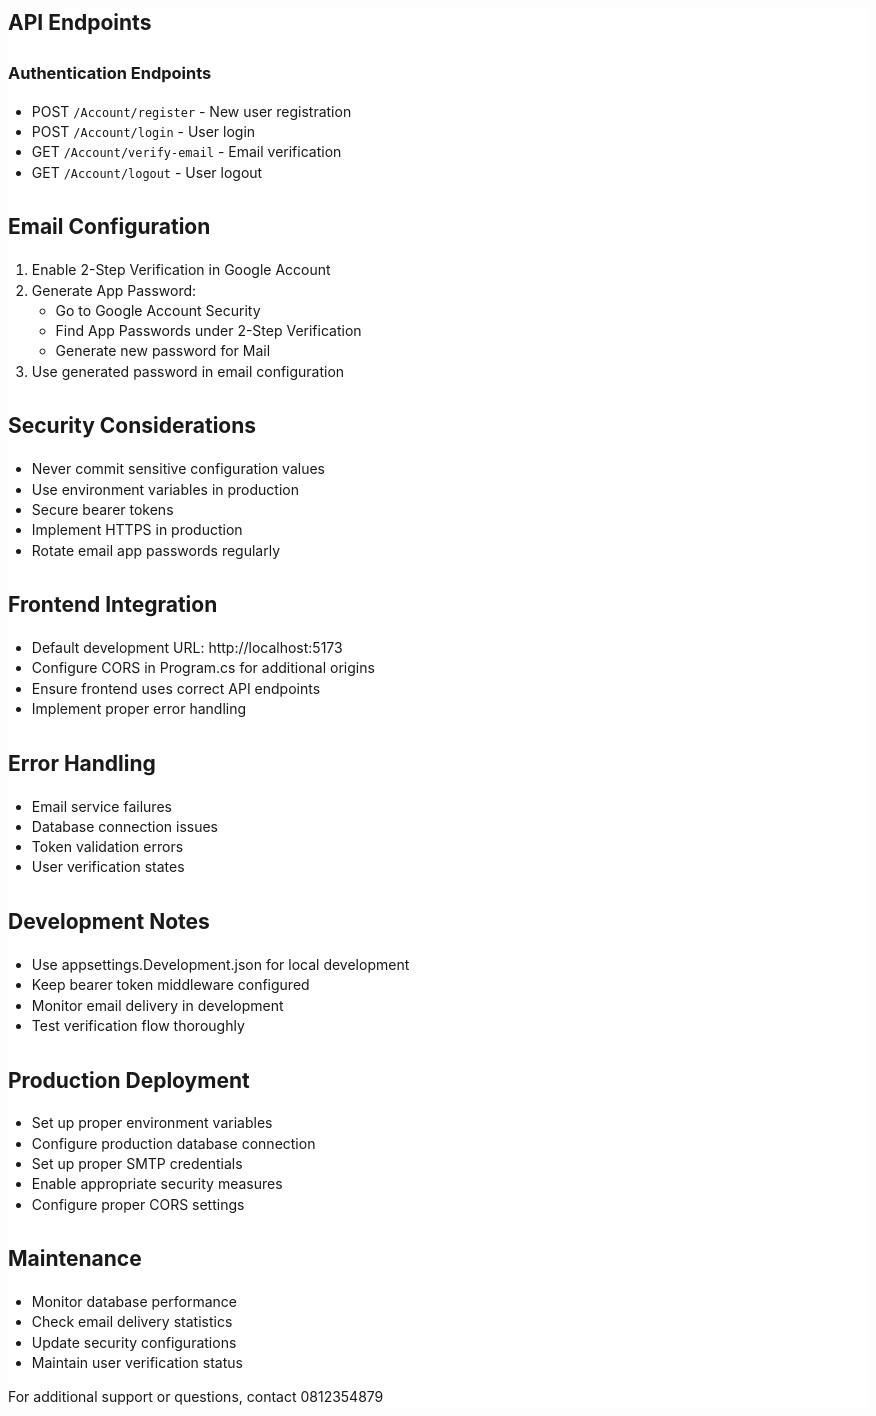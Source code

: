 ## API Endpoints
### Authentication Endpoints
* POST `/Account/register` - New user registration
* POST `/Account/login` - User login
* GET `/Account/verify-email` - Email verification
* GET `/Account/logout` - User logout

## Email Configuration
1. Enable 2-Step Verification in Google Account
2. Generate App Password:
   * Go to Google Account Security
   * Find App Passwords under 2-Step Verification
   * Generate new password for Mail
3. Use generated password in email configuration

## Security Considerations
* Never commit sensitive configuration values
* Use environment variables in production
* Secure bearer tokens
* Implement HTTPS in production
* Rotate email app passwords regularly

## Frontend Integration
* Default development URL: http://localhost:5173
* Configure CORS in Program.cs for additional origins
* Ensure frontend uses correct API endpoints
* Implement proper error handling

## Error Handling
* Email service failures
* Database connection issues
* Token validation errors
* User verification states

## Development Notes
* Use appsettings.Development.json for local development
* Keep bearer token middleware configured
* Monitor email delivery in development
* Test verification flow thoroughly

## Production Deployment
* Set up proper environment variables
* Configure production database connection
* Set up proper SMTP credentials
* Enable appropriate security measures
* Configure proper CORS settings

## Maintenance
* Monitor database performance
* Check email delivery statistics
* Update security configurations
* Maintain user verification status

For additional support or questions, contact 0812354879
